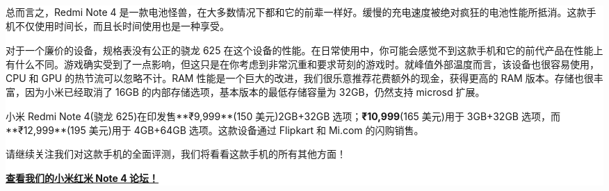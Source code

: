 总而言之，Redmi Note 4 是一款电池怪兽，在大多数情况下都和它的前辈一样好。缓慢的充电速度被绝对疯狂的电池性能所抵消。这款手机不仅使用时间长，而且长时间使用也是一种享受。

对于一个廉价的设备，规格表没有公正的骁龙 625 在这个设备的性能。在日常使用中，你可能会感觉不到这款手机和它的前代产品在性能上有什么不同。游戏确实受到了一点影响，但这只是在你考虑到非常沉重和要求苛刻的游戏时。就峰值外部温度而言，该设备也很容易使用，CPU 和 GPU 的热节流可以忽略不计。RAM 性能是一个巨大的改进，我们很乐意推荐花费额外的现金，获得更高的 RAM 版本。存储也很丰富，因为小米已经取消了 16GB 的内部存储选项，基本版本的最低存储容量为 32GB，仍然支持 microsd 扩展。

小米 Redmi Note 4(骁龙 625)在印发售**₹9,999**(150 美元)2GB+32GB 选项；**₹10,999**(165 美元)用于 3GB+32GB 选项，而**₹12,999**(195 美元)用于 4GB+64GB 选项。这款设备通过 Flipkart 和 Mi.com 的闪购销售。

请继续关注我们对这款手机的全面评测，我们将看看这款手机的所有其他方面！

[**查看我们的小米红米 Note 4 论坛！**](https://forum.xda-developers.com/redmi-note-4)